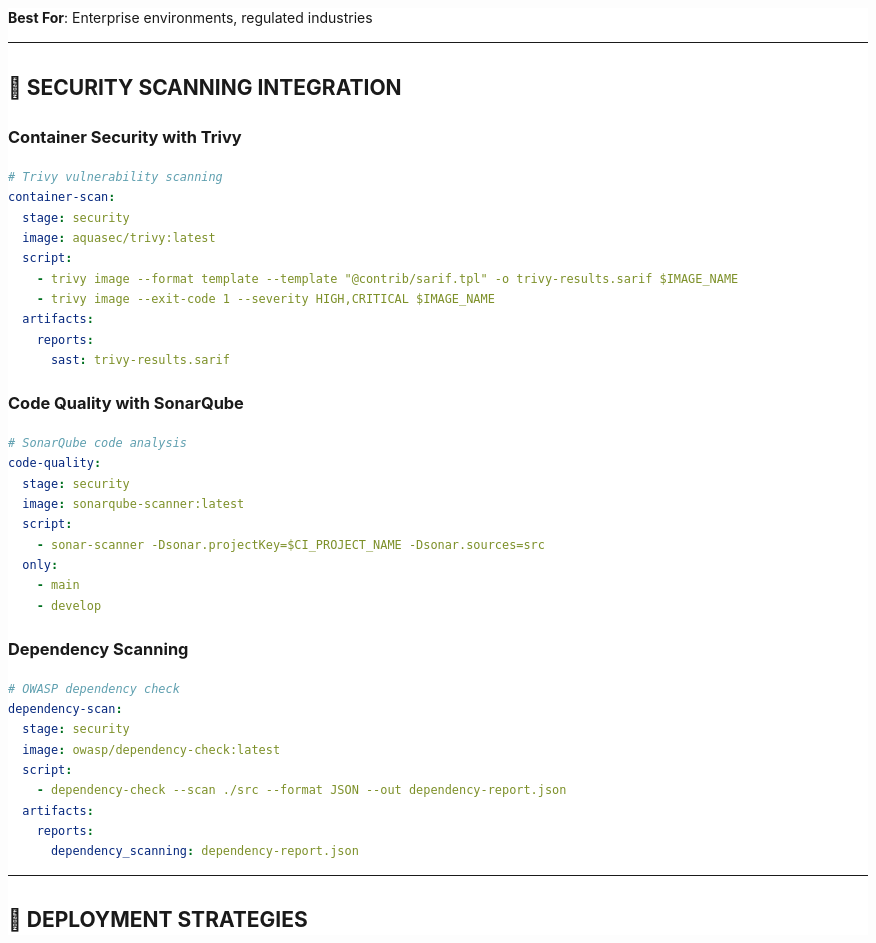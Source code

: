 **Best For**: Enterprise environments, regulated industries

---

## 🔐 **SECURITY SCANNING INTEGRATION**

### **Container Security with Trivy**

```yaml
# Trivy vulnerability scanning
container-scan:
  stage: security
  image: aquasec/trivy:latest
  script:
    - trivy image --format template --template "@contrib/sarif.tpl" -o trivy-results.sarif $IMAGE_NAME
    - trivy image --exit-code 1 --severity HIGH,CRITICAL $IMAGE_NAME
  artifacts:
    reports:
      sast: trivy-results.sarif
```

### **Code Quality with SonarQube**

```yaml
# SonarQube code analysis
code-quality:
  stage: security
  image: sonarqube-scanner:latest
  script:
    - sonar-scanner -Dsonar.projectKey=$CI_PROJECT_NAME -Dsonar.sources=src
  only:
    - main
    - develop
```

### **Dependency Scanning**

```yaml
# OWASP dependency check
dependency-scan:
  stage: security
  image: owasp/dependency-check:latest
  script:
    - dependency-check --scan ./src --format JSON --out dependency-report.json
  artifacts:
    reports:
      dependency_scanning: dependency-report.json
```

---

## 🚀 **DEPLOYMENT STRATEGIES**
